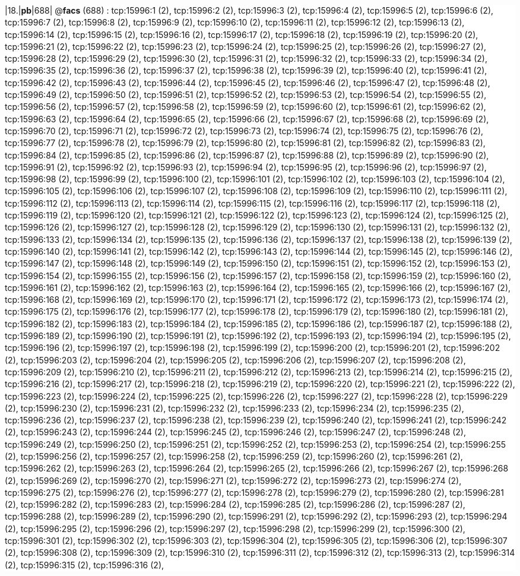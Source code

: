 |18.|__pb__|688| @__facs__ (688) : tcp:15996:1 (2), tcp:15996:2 (2), tcp:15996:3 (2), tcp:15996:4 (2), tcp:15996:5 (2), tcp:15996:6 (2), tcp:15996:7 (2), tcp:15996:8 (2), tcp:15996:9 (2), tcp:15996:10 (2), tcp:15996:11 (2), tcp:15996:12 (2), tcp:15996:13 (2), tcp:15996:14 (2), tcp:15996:15 (2), tcp:15996:16 (2), tcp:15996:17 (2), tcp:15996:18 (2), tcp:15996:19 (2), tcp:15996:20 (2), tcp:15996:21 (2), tcp:15996:22 (2), tcp:15996:23 (2), tcp:15996:24 (2), tcp:15996:25 (2), tcp:15996:26 (2), tcp:15996:27 (2), tcp:15996:28 (2), tcp:15996:29 (2), tcp:15996:30 (2), tcp:15996:31 (2), tcp:15996:32 (2), tcp:15996:33 (2), tcp:15996:34 (2), tcp:15996:35 (2), tcp:15996:36 (2), tcp:15996:37 (2), tcp:15996:38 (2), tcp:15996:39 (2), tcp:15996:40 (2), tcp:15996:41 (2), tcp:15996:42 (2), tcp:15996:43 (2), tcp:15996:44 (2), tcp:15996:45 (2), tcp:15996:46 (2), tcp:15996:47 (2), tcp:15996:48 (2), tcp:15996:49 (2), tcp:15996:50 (2), tcp:15996:51 (2), tcp:15996:52 (2), tcp:15996:53 (2), tcp:15996:54 (2), tcp:15996:55 (2), tcp:15996:56 (2), tcp:15996:57 (2), tcp:15996:58 (2), tcp:15996:59 (2), tcp:15996:60 (2), tcp:15996:61 (2), tcp:15996:62 (2), tcp:15996:63 (2), tcp:15996:64 (2), tcp:15996:65 (2), tcp:15996:66 (2), tcp:15996:67 (2), tcp:15996:68 (2), tcp:15996:69 (2), tcp:15996:70 (2), tcp:15996:71 (2), tcp:15996:72 (2), tcp:15996:73 (2), tcp:15996:74 (2), tcp:15996:75 (2), tcp:15996:76 (2), tcp:15996:77 (2), tcp:15996:78 (2), tcp:15996:79 (2), tcp:15996:80 (2), tcp:15996:81 (2), tcp:15996:82 (2), tcp:15996:83 (2), tcp:15996:84 (2), tcp:15996:85 (2), tcp:15996:86 (2), tcp:15996:87 (2), tcp:15996:88 (2), tcp:15996:89 (2), tcp:15996:90 (2), tcp:15996:91 (2), tcp:15996:92 (2), tcp:15996:93 (2), tcp:15996:94 (2), tcp:15996:95 (2), tcp:15996:96 (2), tcp:15996:97 (2), tcp:15996:98 (2), tcp:15996:99 (2), tcp:15996:100 (2), tcp:15996:101 (2), tcp:15996:102 (2), tcp:15996:103 (2), tcp:15996:104 (2), tcp:15996:105 (2), tcp:15996:106 (2), tcp:15996:107 (2), tcp:15996:108 (2), tcp:15996:109 (2), tcp:15996:110 (2), tcp:15996:111 (2), tcp:15996:112 (2), tcp:15996:113 (2), tcp:15996:114 (2), tcp:15996:115 (2), tcp:15996:116 (2), tcp:15996:117 (2), tcp:15996:118 (2), tcp:15996:119 (2), tcp:15996:120 (2), tcp:15996:121 (2), tcp:15996:122 (2), tcp:15996:123 (2), tcp:15996:124 (2), tcp:15996:125 (2), tcp:15996:126 (2), tcp:15996:127 (2), tcp:15996:128 (2), tcp:15996:129 (2), tcp:15996:130 (2), tcp:15996:131 (2), tcp:15996:132 (2), tcp:15996:133 (2), tcp:15996:134 (2), tcp:15996:135 (2), tcp:15996:136 (2), tcp:15996:137 (2), tcp:15996:138 (2), tcp:15996:139 (2), tcp:15996:140 (2), tcp:15996:141 (2), tcp:15996:142 (2), tcp:15996:143 (2), tcp:15996:144 (2), tcp:15996:145 (2), tcp:15996:146 (2), tcp:15996:147 (2), tcp:15996:148 (2), tcp:15996:149 (2), tcp:15996:150 (2), tcp:15996:151 (2), tcp:15996:152 (2), tcp:15996:153 (2), tcp:15996:154 (2), tcp:15996:155 (2), tcp:15996:156 (2), tcp:15996:157 (2), tcp:15996:158 (2), tcp:15996:159 (2), tcp:15996:160 (2), tcp:15996:161 (2), tcp:15996:162 (2), tcp:15996:163 (2), tcp:15996:164 (2), tcp:15996:165 (2), tcp:15996:166 (2), tcp:15996:167 (2), tcp:15996:168 (2), tcp:15996:169 (2), tcp:15996:170 (2), tcp:15996:171 (2), tcp:15996:172 (2), tcp:15996:173 (2), tcp:15996:174 (2), tcp:15996:175 (2), tcp:15996:176 (2), tcp:15996:177 (2), tcp:15996:178 (2), tcp:15996:179 (2), tcp:15996:180 (2), tcp:15996:181 (2), tcp:15996:182 (2), tcp:15996:183 (2), tcp:15996:184 (2), tcp:15996:185 (2), tcp:15996:186 (2), tcp:15996:187 (2), tcp:15996:188 (2), tcp:15996:189 (2), tcp:15996:190 (2), tcp:15996:191 (2), tcp:15996:192 (2), tcp:15996:193 (2), tcp:15996:194 (2), tcp:15996:195 (2), tcp:15996:196 (2), tcp:15996:197 (2), tcp:15996:198 (2), tcp:15996:199 (2), tcp:15996:200 (2), tcp:15996:201 (2), tcp:15996:202 (2), tcp:15996:203 (2), tcp:15996:204 (2), tcp:15996:205 (2), tcp:15996:206 (2), tcp:15996:207 (2), tcp:15996:208 (2), tcp:15996:209 (2), tcp:15996:210 (2), tcp:15996:211 (2), tcp:15996:212 (2), tcp:15996:213 (2), tcp:15996:214 (2), tcp:15996:215 (2), tcp:15996:216 (2), tcp:15996:217 (2), tcp:15996:218 (2), tcp:15996:219 (2), tcp:15996:220 (2), tcp:15996:221 (2), tcp:15996:222 (2), tcp:15996:223 (2), tcp:15996:224 (2), tcp:15996:225 (2), tcp:15996:226 (2), tcp:15996:227 (2), tcp:15996:228 (2), tcp:15996:229 (2), tcp:15996:230 (2), tcp:15996:231 (2), tcp:15996:232 (2), tcp:15996:233 (2), tcp:15996:234 (2), tcp:15996:235 (2), tcp:15996:236 (2), tcp:15996:237 (2), tcp:15996:238 (2), tcp:15996:239 (2), tcp:15996:240 (2), tcp:15996:241 (2), tcp:15996:242 (2), tcp:15996:243 (2), tcp:15996:244 (2), tcp:15996:245 (2), tcp:15996:246 (2), tcp:15996:247 (2), tcp:15996:248 (2), tcp:15996:249 (2), tcp:15996:250 (2), tcp:15996:251 (2), tcp:15996:252 (2), tcp:15996:253 (2), tcp:15996:254 (2), tcp:15996:255 (2), tcp:15996:256 (2), tcp:15996:257 (2), tcp:15996:258 (2), tcp:15996:259 (2), tcp:15996:260 (2), tcp:15996:261 (2), tcp:15996:262 (2), tcp:15996:263 (2), tcp:15996:264 (2), tcp:15996:265 (2), tcp:15996:266 (2), tcp:15996:267 (2), tcp:15996:268 (2), tcp:15996:269 (2), tcp:15996:270 (2), tcp:15996:271 (2), tcp:15996:272 (2), tcp:15996:273 (2), tcp:15996:274 (2), tcp:15996:275 (2), tcp:15996:276 (2), tcp:15996:277 (2), tcp:15996:278 (2), tcp:15996:279 (2), tcp:15996:280 (2), tcp:15996:281 (2), tcp:15996:282 (2), tcp:15996:283 (2), tcp:15996:284 (2), tcp:15996:285 (2), tcp:15996:286 (2), tcp:15996:287 (2), tcp:15996:288 (2), tcp:15996:289 (2), tcp:15996:290 (2), tcp:15996:291 (2), tcp:15996:292 (2), tcp:15996:293 (2), tcp:15996:294 (2), tcp:15996:295 (2), tcp:15996:296 (2), tcp:15996:297 (2), tcp:15996:298 (2), tcp:15996:299 (2), tcp:15996:300 (2), tcp:15996:301 (2), tcp:15996:302 (2), tcp:15996:303 (2), tcp:15996:304 (2), tcp:15996:305 (2), tcp:15996:306 (2), tcp:15996:307 (2), tcp:15996:308 (2), tcp:15996:309 (2), tcp:15996:310 (2), tcp:15996:311 (2), tcp:15996:312 (2), tcp:15996:313 (2), tcp:15996:314 (2), tcp:15996:315 (2), tcp:15996:316 (2),